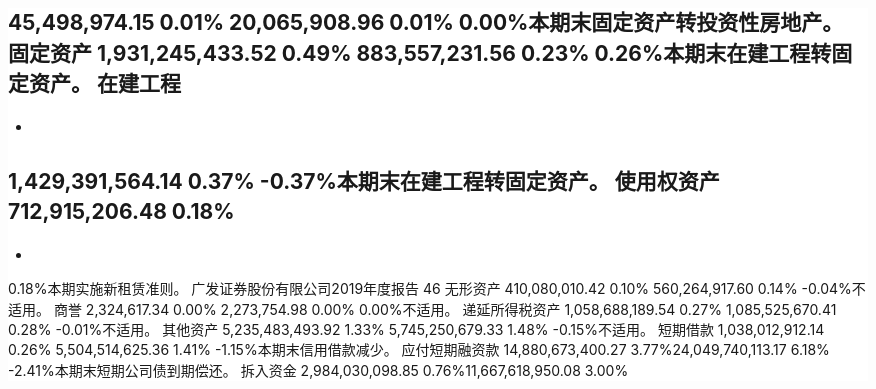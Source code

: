 45,498,974.15
0.01%
20,065,908.96
0.01%
0.00%本期末固定资产转投资性房地产。
固定资产
1,931,245,433.52
0.49%
883,557,231.56
0.23%
0.26%本期末在建工程转固定资产。
在建工程
-
-
1,429,391,564.14
0.37%
-0.37%本期末在建工程转固定资产。
使用权资产
712,915,206.48
0.18%
-
-
0.18%本期实施新租赁准则。
广发证券股份有限公司2019年度报告
46
无形资产
410,080,010.42
0.10%
560,264,917.60
0.14%
-0.04%不适用。
商誉
2,324,617.34
0.00%
2,273,754.98
0.00%
0.00%不适用。
递延所得税资产
1,058,688,189.54
0.27%
1,085,525,670.41
0.28%
-0.01%不适用。
其他资产
5,235,483,493.92
1.33%
5,745,250,679.33
1.48%
-0.15%不适用。
短期借款
1,038,012,912.14
0.26%
5,504,514,625.36
1.41%
-1.15%本期末信用借款减少。
应付短期融资款
14,880,673,400.27
3.77%24,049,740,113.17
6.18%
-2.41%本期末短期公司债到期偿还。
拆入资金
2,984,030,098.85
0.76%11,667,618,950.08
3.00%